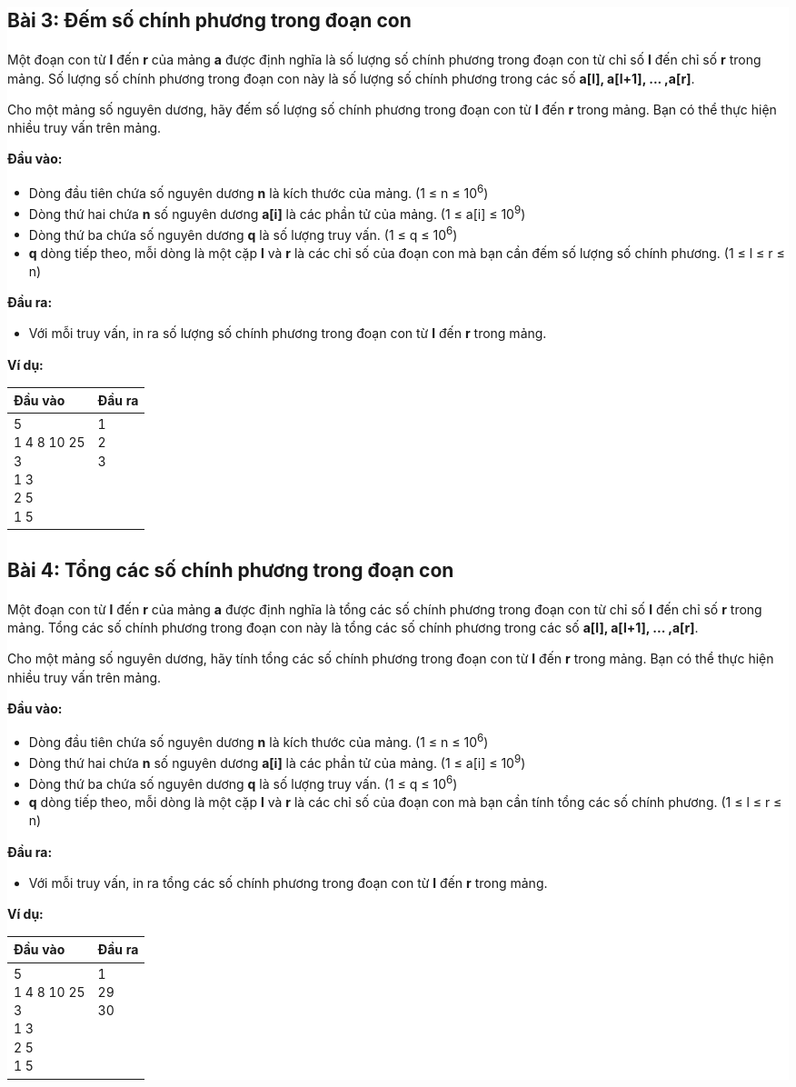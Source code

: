 ## Bài 3: Đếm số chính phương trong đoạn con

Một đoạn con từ **l** đến **r** của mảng **a** được định nghĩa là số lượng số chính phương trong đoạn con từ chỉ số **l** đến chỉ số **r** trong mảng. Số lượng số chính phương trong đoạn con này là số lượng số chính phương trong các số **a[l], a[l+1], ... ,a[r]**.

Cho một mảng số nguyên dương, hãy đếm số lượng số chính phương trong đoạn con từ **l** đến **r** trong mảng. Bạn có thể thực hiện nhiều truy vấn trên mảng.

**Đầu vào:**

- Dòng đầu tiên chứa số nguyên dương **n** là kích thước của mảng. (1 ≤ n ≤ 10<sup>6</sup>)
- Dòng thứ hai chứa **n** số nguyên dương **a[i]** là các phần tử của mảng. (1 ≤ a[i] ≤ 10<sup>9</sup>)
- Dòng thứ ba chứa số nguyên dương **q** là số lượng truy vấn. (1 ≤ q ≤ 10<sup>6</sup>)
- **q** dòng tiếp theo, mỗi dòng là một cặp **l** và **r** là các chỉ số của đoạn con mà bạn cần đếm số lượng số chính phương. (1 ≤ l ≤ r ≤ n)

**Đầu ra:**

- Với mỗi truy vấn, in ra số lượng số chính phương trong đoạn con từ **l** đến **r** trong mảng.

**Ví dụ:**

| Đầu vào | Đầu ra |
| :------- | :------- |
| 5 <br> 1 4 8 10 25 <br> 3 <br> 1 3 <br> 2 5 <br> 1 5 | 1 <br> 2 <br> 3 |

## Bài 4: Tổng các số chính phương trong đoạn con

Một đoạn con từ **l** đến **r** của mảng **a** được định nghĩa là tổng các số chính phương trong đoạn con từ chỉ số **l** đến chỉ số **r** trong mảng. Tổng các số chính phương trong đoạn con này là tổng các số chính phương trong các số **a[l], a[l+1], ... ,a[r]**.

Cho một mảng số nguyên dương, hãy tính tổng các số chính phương trong đoạn con từ **l** đến **r** trong mảng. Bạn có thể thực hiện nhiều truy vấn trên mảng.

**Đầu vào:**

- Dòng đầu tiên chứa số nguyên dương **n** là kích thước của mảng. (1 ≤ n ≤ 10<sup>6</sup>)
- Dòng thứ hai chứa **n** số nguyên dương **a[i]** là các phần tử của mảng. (1 ≤ a[i] ≤ 10<sup>9</sup>)
- Dòng thứ ba chứa số nguyên dương **q** là số lượng truy vấn. (1 ≤ q ≤ 10<sup>6</sup>)
- **q** dòng tiếp theo, mỗi dòng là một cặp **l** và **r** là các chỉ số của đoạn con mà bạn cần tính tổng các số chính phương. (1 ≤ l ≤ r ≤ n)

**Đầu ra:**

- Với mỗi truy vấn, in ra tổng các số chính phương trong đoạn con từ **l** đến **r** trong mảng.

**Ví dụ:**

| Đầu vào | Đầu ra |
| :------- | :------- |
| 5 <br> 1 4 8 10 25 <br> 3 <br> 1 3 <br> 2 5 <br> 1 5 | 1 <br> 29 <br> 30 |
